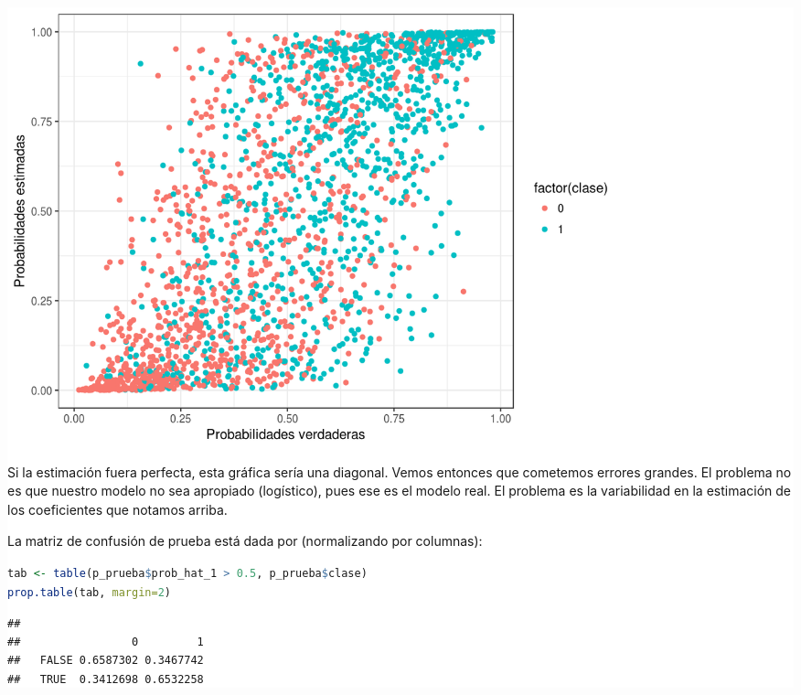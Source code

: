 <img src="04-metodos-lineales-regularizacion_files/figure-html/unnamed-chunk-16-1.png" width="672" />


Si la estimación fuera perfecta, 
esta gráfica sería una diagonal. Vemos entonces
que cometemos errores grandes. El problema no es que nuestro modelo no sea apropiado
(logístico), pues ese es el modelo real. El problema es la variabilidad en la estimación
de los coeficientes que notamos arriba.


La matriz de confusión de prueba está dada por (normalizando por columnas):


```r
tab <- table(p_prueba$prob_hat_1 > 0.5, p_prueba$clase)
prop.table(tab, margin=2)
```

```
##        
##                 0         1
##   FALSE 0.6587302 0.3467742
##   TRUE  0.3412698 0.6532258
```
